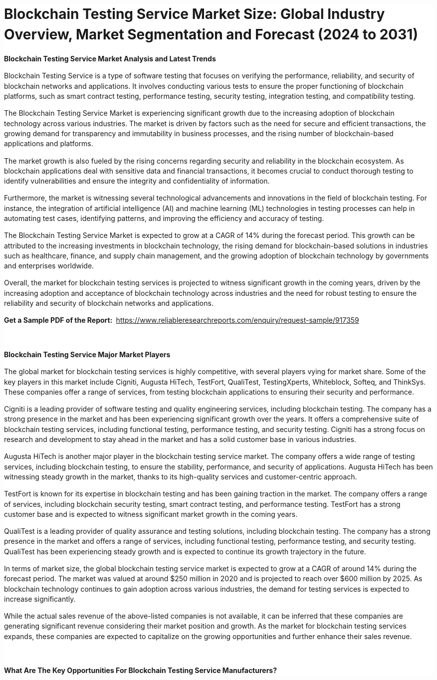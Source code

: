 <p><h1>Blockchain Testing Service Market Size: Global Industry Overview, Market Segmentation and Forecast (2024 to 2031)</h1></p><p><strong>Blockchain Testing Service Market Analysis and Latest Trends</strong></p>
<p><p>Blockchain Testing Service is a type of software testing that focuses on verifying the performance, reliability, and security of blockchain networks and applications. It involves conducting various tests to ensure the proper functioning of blockchain platforms, such as smart contract testing, performance testing, security testing, integration testing, and compatibility testing.</p><p>The Blockchain Testing Service Market is experiencing significant growth due to the increasing adoption of blockchain technology across various industries. The market is driven by factors such as the need for secure and efficient transactions, the growing demand for transparency and immutability in business processes, and the rising number of blockchain-based applications and platforms.</p><p>The market growth is also fueled by the rising concerns regarding security and reliability in the blockchain ecosystem. As blockchain applications deal with sensitive data and financial transactions, it becomes crucial to conduct thorough testing to identify vulnerabilities and ensure the integrity and confidentiality of information.</p><p>Furthermore, the market is witnessing several technological advancements and innovations in the field of blockchain testing. For instance, the integration of artificial intelligence (AI) and machine learning (ML) technologies in testing processes can help in automating test cases, identifying patterns, and improving the efficiency and accuracy of testing.</p><p>The Blockchain Testing Service Market is expected to grow at a CAGR of 14% during the forecast period. This growth can be attributed to the increasing investments in blockchain technology, the rising demand for blockchain-based solutions in industries such as healthcare, finance, and supply chain management, and the growing adoption of blockchain technology by governments and enterprises worldwide.</p><p>Overall, the market for blockchain testing services is projected to witness significant growth in the coming years, driven by the increasing adoption and acceptance of blockchain technology across industries and the need for robust testing to ensure the reliability and security of blockchain networks and applications.</p></p>
<p><strong>Get a Sample PDF of the Report:&nbsp;</strong> <a href="https://www.reliableresearchreports.com/enquiry/request-sample/917359">https://www.reliableresearchreports.com/enquiry/request-sample/917359</a></p>
<p>&nbsp;</p>
<p><strong>Blockchain Testing Service Major Market Players</strong></p>
<p><p>The global market for blockchain testing services is highly competitive, with several players vying for market share. Some of the key players in this market include Cigniti, Augusta HiTech, TestFort, QualiTest, TestingXperts, Whiteblock, Softeq, and ThinkSys. These companies offer a range of services, from testing blockchain applications to ensuring their security and performance.</p><p>Cigniti is a leading provider of software testing and quality engineering services, including blockchain testing. The company has a strong presence in the market and has been experiencing significant growth over the years. It offers a comprehensive suite of blockchain testing services, including functional testing, performance testing, and security testing. Cigniti has a strong focus on research and development to stay ahead in the market and has a solid customer base in various industries.</p><p>Augusta HiTech is another major player in the blockchain testing service market. The company offers a wide range of testing services, including blockchain testing, to ensure the stability, performance, and security of applications. Augusta HiTech has been witnessing steady growth in the market, thanks to its high-quality services and customer-centric approach.</p><p>TestFort is known for its expertise in blockchain testing and has been gaining traction in the market. The company offers a range of services, including blockchain security testing, smart contract testing, and performance testing. TestFort has a strong customer base and is expected to witness significant market growth in the coming years.</p><p>QualiTest is a leading provider of quality assurance and testing solutions, including blockchain testing. The company has a strong presence in the market and offers a range of services, including functional testing, performance testing, and security testing. QualiTest has been experiencing steady growth and is expected to continue its growth trajectory in the future.</p><p>In terms of market size, the global blockchain testing service market is expected to grow at a CAGR of around 14% during the forecast period. The market was valued at around $250 million in 2020 and is projected to reach over $600 million by 2025. As blockchain technology continues to gain adoption across various industries, the demand for testing services is expected to increase significantly.</p><p>While the actual sales revenue of the above-listed companies is not available, it can be inferred that these companies are generating significant revenue considering their market position and growth. As the market for blockchain testing services expands, these companies are expected to capitalize on the growing opportunities and further enhance their sales revenue.</p></p>
<p>&nbsp;</p>
<p><strong>What Are The Key Opportunities For Blockchain Testing Service Manufacturers?</strong></p>